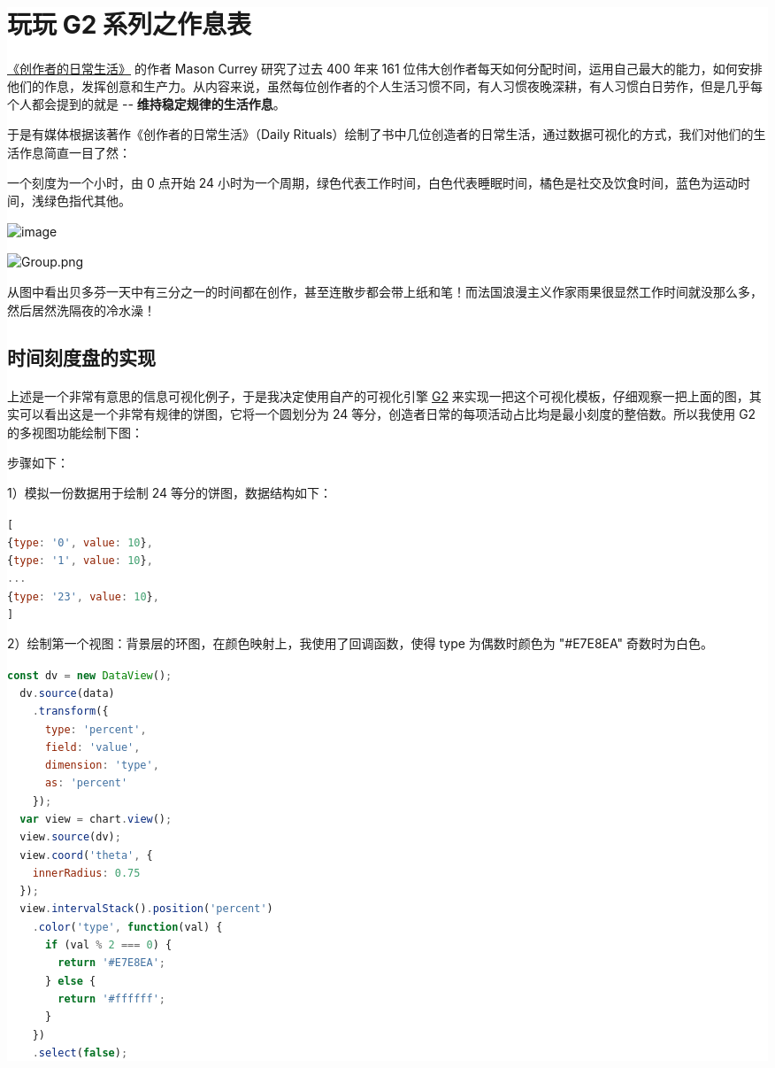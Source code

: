 

# 玩玩 G2 系列之作息表

[《创作者的日常生活》](https://book.douban.com/subject/25844039/) 的作者 Mason Currey 研究了过去 400 年来 161 位伟大创作者每天如何分配时间，运用自己最大的能力，如何安排他们的作息，发挥创意和生产力。从内容来说，虽然每位创作者的个人生活习惯不同，有人习惯夜晚深耕，有人习惯白日劳作，但是几乎每个人都会提到的就是 -- **维持稳定规律的生活作息**。

于是有媒体根据该著作《创作者的日常生活》（Daily Rituals）绘制了书中几位创造者的日常生活，通过数据可视化的方式，我们对他们的生活作息简直一目了然：

一个刻度为一个小时，由 0 点开始 24 小时为一个周期，绿色代表工作时间，白色代表睡眠时间，橘色是社交及饮食时间，蓝色为运动时间，浅绿色指代其他。

![image](https://zos.alipayobjects.com/skylark/131e38cf-92f3-448f-b187-d75696d90836/attach/824/19d350e92d043747/image.png)

![Group.png](https://zos.alipayobjects.com/skylark/2911836d-5244-4479-8f34-133d94ccb393/attach/824/2f6b7145858ffc7a/Group.png)

从图中看出贝多芬一天中有三分之一的时间都在创作，甚至连散步都会带上纸和笔！而法国浪漫主义作家雨果很显然工作时间就没那么多，然后居然洗隔夜的冷水澡！

## 时间刻度盘的实现

上述是一个非常有意思的信息可视化例子，于是我决定使用自产的可视化引擎 [G2](/zh-cn/g2/3.x/index.html) 来实现一把这个可视化模板，仔细观察一把上面的图，其实可以看出这是一个非常有规律的饼图，它将一个圆划分为 24 等分，创造者日常的每项活动占比均是最小刻度的整倍数。所以我使用 G2 的多视图功能绘制下图：

<div id="c1"></div>

步骤如下：

1）模拟一份数据用于绘制 24 等分的饼图，数据结构如下：

```js
[
{type: '0', value: 10},
{type: '1', value: 10},
...
{type: '23', value: 10},
]
```
2）绘制第一个视图：背景层的环图，在颜色映射上，我使用了回调函数，使得 type 为偶数时颜色为 "#E7E8EA" 奇数时为白色。

```js
const dv = new DataView();
  dv.source(data)
    .transform({
      type: 'percent',
      field: 'value',
      dimension: 'type',
      as: 'percent'
    });
  var view = chart.view();
  view.source(dv);
  view.coord('theta', {
    innerRadius: 0.75
  });
  view.intervalStack().position('percent')
    .color('type', function(val) {
      if (val % 2 === 0) {
        return '#E7E8EA';
      } else {
        return '#ffffff';
      }
    })
    .select(false);
```
